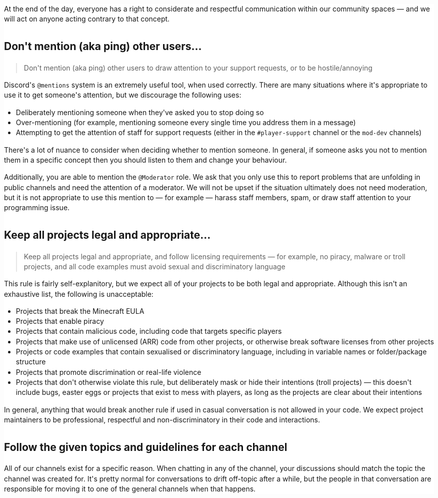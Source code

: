 At the end of the day, everyone has a right to considerate and respectful communication within our community spaces — and we will act on anyone acting contrary to that concept.

## Don't mention (aka ping) other users...

> Don't mention (aka ping) other users to draw attention to your support requests, or to be hostile/annoying

Discord's `@mentions` system is an extremely useful tool, when used correctly. There are many situations where it's appropriate to use it to get someone's attention, but we discourage the following uses:

* Deliberately mentioning someone when they've asked you to stop doing so
* Over-mentioning (for example, mentioning someone every single time you address them in a message)
* Attempting to get the attention of staff for support requests (either in the `#player-support` channel or the `mod-dev` channels)

There's a lot of nuance to consider when deciding whether to mention someone. In general, if someone asks you not to mention them in a specific concept then you should listen to them and change your behaviour.

Additionally, you are able to mention the `@Moderator` role. We ask that you only use this to report problems that are unfolding in public channels and need the attention of a moderator. We will not be upset if the situation ultimately does not need moderation, but it is not appropriate to use this mention to — for example — harass staff members, spam, or draw staff attention to your programming issue.

## Keep all projects legal and appropriate...

> Keep all projects legal and appropriate, and follow licensing requirements — for example, no piracy, malware or troll projects, and all code examples must avoid sexual and discriminatory language

This rule is fairly self-explanitory, but we expect all of your projects to be both legal and appropriate. Although this isn't an exhaustive list, the following is unacceptable:

* Projects that break the Minecraft EULA
* Projects that enable piracy
* Projects that contain malicious code, including code that targets specific players
* Projects that make use of unlicensed (ARR) code from other projects, or otherwise break software licenses from other projects
* Projects or code examples that contain sexualised or discriminatory language, including in variable names or folder/package structure
* Projects that promote discrimination or real-life violence
* Projects that don't otherwise violate this rule, but deliberately mask or hide their intentions (troll projects) — this doesn't include bugs, easter eggs or projects that exist to mess with players, as long as the projects are clear about their intentions

In general, anything that would break another rule if used in casual conversation is not allowed in your code. We expect project maintainers to be professional, respectful and non-discriminatory in their code and interactions.

## Follow the given topics and guidelines for each channel

All of our channels exist for a specific reason. When chatting in any of the channel, your discussions should match the topic the channel was created for. It's pretty normal for conversations to drift off-topic after a while, but the people in that conversation are responsible for moving it to one of the general channels when that happens.
